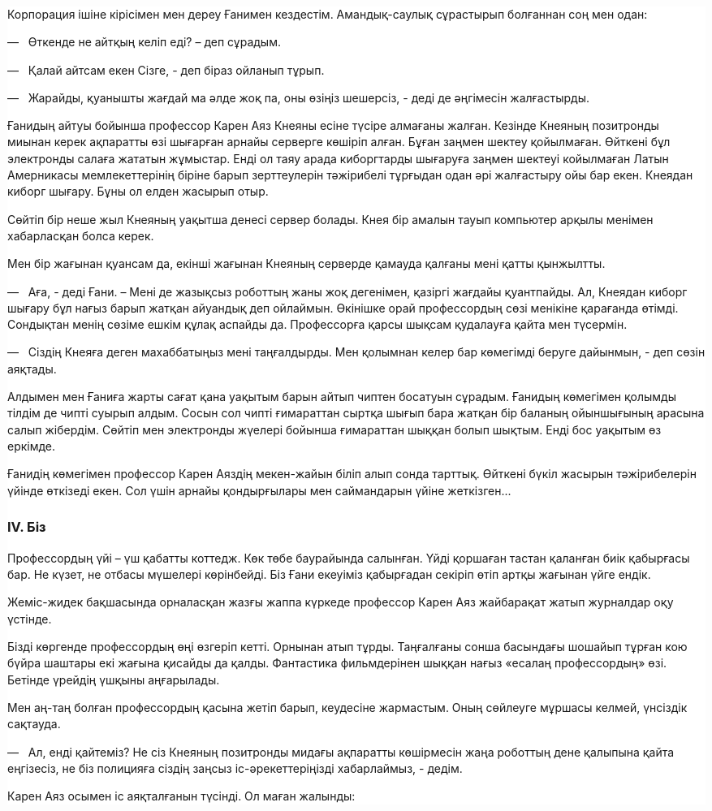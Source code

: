 Корпорация ішіне кірісімен мен дереу Ғанимен кездестім. Амандық-саулық сұрастырып болғаннан соң мен одан: 

&#8213;&nbsp;&nbsp; Өткенде не айтқың келіп еді? – деп сұрадым.

&#8213;&nbsp;&nbsp; Қалай айтсам екен Сізге, - деп біраз ойланып тұрып. 

&#8213;&nbsp;&nbsp; Жарайды, қуанышты жағдай ма әлде жоқ па, оны өзіңіз шешерсіз, - деді де әңгімесін жалғастырды. 

Ғанидың айтуы бойынша профессор Карен Аяз Кнеяны есіне түсіре алмағаны жалған. Кезінде Кнеяның позитронды миынан керек ақпаратты өзі шығарған арнайы серверге көшіріп алған. Бұған заңмен шектеу қойылмаған. Өйткені бұл электронды салаға жататын жұмыстар. Енді ол таяу арада киборгтарды шығаруға заңмен шектеуі койылмаған Латын Амерникасы мемлекеттерінің біріне барып зерттеулерін тәжірибелі тұрғыдан одан әрі жалғастыру ойы бар екен. Кнеядан киборг шығару. Бұны ол елден жасырып отыр. 

Сөйтіп бір неше жыл Кнеяның уақытша денесі сервер болады. Кнея бір амалын тауып компьютер арқылы менімен хабарласқан болса керек.

Мен бір жағынан қуансам да, екінші жағынан Кнеяның серверде қамауда қалғаны мені қатты қынжылтты. 

&#8213;&nbsp;&nbsp; Аға, - деді Ғани. – Мені де жазықсыз роботтың жаны жоқ дегенімен, қазіргі жағдайы қуантпайды. Ал, Кнеядан киборг шығару бұл нағыз барып жатқан айуандық деп ойлаймын. Өкінішке орай профессордың сөзі менікіне қарағанда өтімді. Сондықтан менің сөзіме ешкім құлақ аспайды да. Профессорға қарсы шықсам қудалауға қайта мен түсермін. 

&#8213;&nbsp;&nbsp; Сіздің Кнеяға деген махаббатыңыз мені таңғалдырды. Мен қолымнан келер бар көмегімді беруге дайынмын, - деп сөзін аяқтады.

Алдымен мен Ғаниға жарты сағат қана уақытым барын айтып чиптен босатуын сұрадым. Ғанидың көмегімен қолымды тілдім де чипті суырып алдым. Сосын сол чипті ғимараттан сыртқа шығып бара жатқан бір баланың ойыншығының арасына салып жібердім. Сөйтіп мен электронды жүелері бойынша ғимараттан шыққан болып шықтым. Енді бос уақытым өз еркімде.

Ғанидің көмегімен профессор Карен Аяздің мекен-жайын біліп алып сонда тарттық. Өйткені бүкіл жасырын тәжірибелерін үйінде өткізеді екен. Сол үшін арнайы қондырғылары мен саймандарын үйіне жеткізген...


<div class="align-center"><h3> IV. Біз </h3></div>
Профессордың үйі – үш қабатты коттедж. Көк төбе баурайында салынған. Үйді қоршаған тастан қаланған биік қабырғасы бар. Не күзет, не отбасы мүшелері көрінбейді. Біз Ғани екеуіміз қабырғадан секіріп өтіп артқы жағынан үйге ендік. 

Жеміс-жидек бақшасында орналасқан жазғы жаппа күркеде профессор Карен Аяз жайбарақат жатып журналдар оқу үстінде. 

Бізді көргенде профессордың өңі өзгеріп кетті. Орнынан атып тұрды. Таңғалғаны сонша басындағы шошайып тұрған кою бүйра шаштары екі жағына қисайды да қалды. Фантастика фильмдерінен шыққан нағыз «есалаң профессордың» өзі. Бетінде үрейдің үшқыны аңғарылады.

Мен аң-таң болған профессордың қасына жетіп барып, кеудесіне жармастым. Оның сөйлеуге мұршасы келмей, үнсіздік сақтауда.

&#8213;&nbsp;&nbsp; Ал, енді қайтеміз? Не сіз Кнеяның позитронды мидағы ақпаратты көшірмесін жаңа роботтың дене қалыпына қайта еңгізесіз, не біз полицияға сіздің заңсыз іс-әрекеттеріңізді хабарлаймыз, - дедім.

Карен Аяз осымен іс аяқталғанын түсінді. Ол маған жалынды:
